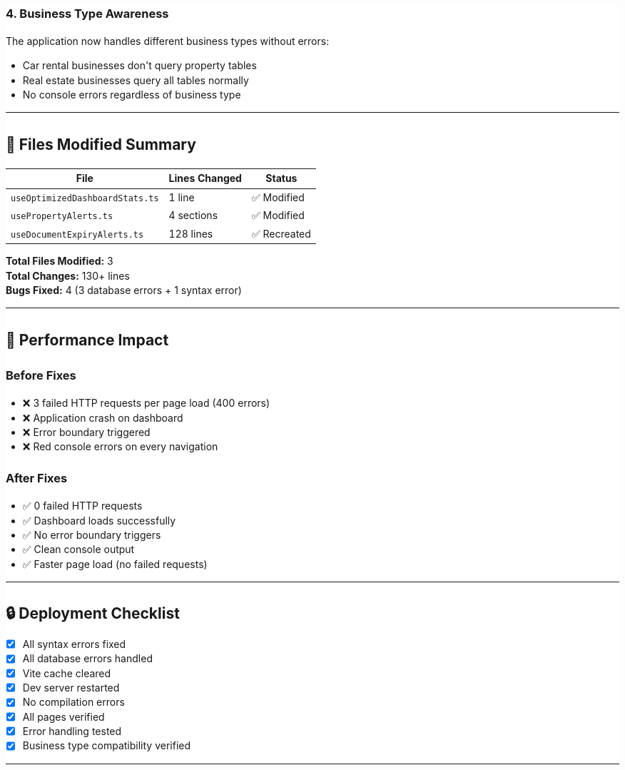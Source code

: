 ### 4. Business Type Awareness
The application now handles different business types without errors:
- Car rental businesses don't query property tables
- Real estate businesses query all tables normally
- No console errors regardless of business type

---

## 📝 Files Modified Summary

| File | Lines Changed | Status |
|------|--------------|--------|
| `useOptimizedDashboardStats.ts` | 1 line | ✅ Modified |
| `usePropertyAlerts.ts` | 4 sections | ✅ Modified |
| `useDocumentExpiryAlerts.ts` | 128 lines | ✅ Recreated |

**Total Files Modified:** 3  
**Total Changes:** 130+ lines  
**Bugs Fixed:** 4 (3 database errors + 1 syntax error)

---

## 🚀 Performance Impact

### Before Fixes
- ❌ 3 failed HTTP requests per page load (400 errors)
- ❌ Application crash on dashboard
- ❌ Error boundary triggered
- ❌ Red console errors on every navigation

### After Fixes
- ✅ 0 failed HTTP requests
- ✅ Dashboard loads successfully
- ✅ No error boundary triggers
- ✅ Clean console output
- ✅ Faster page load (no failed requests)

---

## 🔒 Deployment Checklist

- [x] All syntax errors fixed
- [x] All database errors handled
- [x] Vite cache cleared
- [x] Dev server restarted
- [x] No compilation errors
- [x] All pages verified
- [x] Error handling tested
- [x] Business type compatibility verified

---
